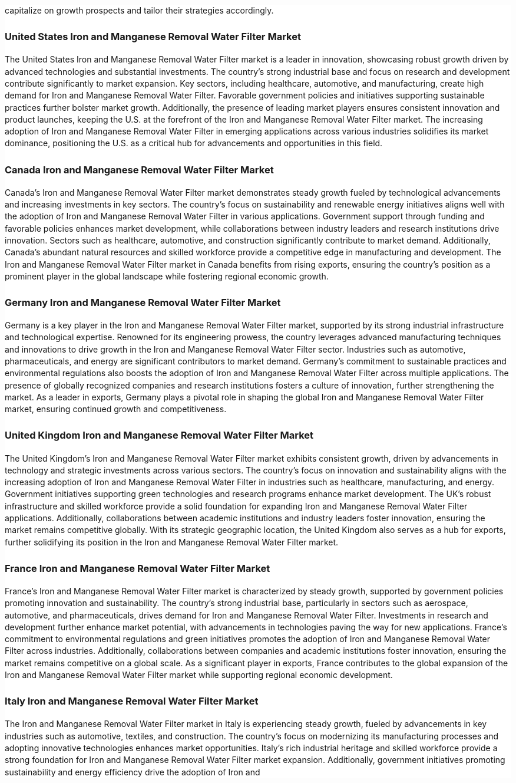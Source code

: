 capitalize on growth prospects and tailor their strategies accordingly.</p><h3>United States Iron and Manganese Removal Water Filter Market</h3><p>The United States Iron and Manganese Removal Water Filter market is a leader in innovation, showcasing robust growth driven by advanced technologies and substantial investments. The country&rsquo;s strong industrial base and focus on research and development contribute significantly to market expansion. Key sectors, including healthcare, automotive, and manufacturing, create high demand for Iron and Manganese Removal Water Filter. Favorable government policies and initiatives supporting sustainable practices further bolster market growth. Additionally, the presence of leading market players ensures consistent innovation and product launches, keeping the U.S. at the forefront of the Iron and Manganese Removal Water Filter market. The increasing adoption of Iron and Manganese Removal Water Filter in emerging applications across various industries solidifies its market dominance, positioning the U.S. as a critical hub for advancements and opportunities in this field.</p><h3>Canada Iron and Manganese Removal Water Filter Market</h3><p>Canada&rsquo;s Iron and Manganese Removal Water Filter market demonstrates steady growth fueled by technological advancements and increasing investments in key sectors. The country&rsquo;s focus on sustainability and renewable energy initiatives aligns well with the adoption of Iron and Manganese Removal Water Filter in various applications. Government support through funding and favorable policies enhances market development, while collaborations between industry leaders and research institutions drive innovation. Sectors such as healthcare, automotive, and construction significantly contribute to market demand. Additionally, Canada&rsquo;s abundant natural resources and skilled workforce provide a competitive edge in manufacturing and development. The Iron and Manganese Removal Water Filter market in Canada benefits from rising exports, ensuring the country&rsquo;s position as a prominent player in the global landscape while fostering regional economic growth.</p><h3>Germany Iron and Manganese Removal Water Filter Market</h3><p>Germany is a key player in the Iron and Manganese Removal Water Filter market, supported by its strong industrial infrastructure and technological expertise. Renowned for its engineering prowess, the country leverages advanced manufacturing techniques and innovations to drive growth in the Iron and Manganese Removal Water Filter sector. Industries such as automotive, pharmaceuticals, and energy are significant contributors to market demand. Germany&rsquo;s commitment to sustainable practices and environmental regulations also boosts the adoption of Iron and Manganese Removal Water Filter across multiple applications. The presence of globally recognized companies and research institutions fosters a culture of innovation, further strengthening the market. As a leader in exports, Germany plays a pivotal role in shaping the global Iron and Manganese Removal Water Filter market, ensuring continued growth and competitiveness.</p><h3>United Kingdom Iron and Manganese Removal Water Filter Market</h3><p>The United Kingdom&rsquo;s Iron and Manganese Removal Water Filter market exhibits consistent growth, driven by advancements in technology and strategic investments across various sectors. The country&rsquo;s focus on innovation and sustainability aligns with the increasing adoption of Iron and Manganese Removal Water Filter in industries such as healthcare, manufacturing, and energy. Government initiatives supporting green technologies and research programs enhance market development. The UK&rsquo;s robust infrastructure and skilled workforce provide a solid foundation for expanding Iron and Manganese Removal Water Filter applications. Additionally, collaborations between academic institutions and industry leaders foster innovation, ensuring the market remains competitive globally. With its strategic geographic location, the United Kingdom also serves as a hub for exports, further solidifying its position in the Iron and Manganese Removal Water Filter market.</p><h3>France Iron and Manganese Removal Water Filter Market</h3><p>France&rsquo;s Iron and Manganese Removal Water Filter market is characterized by steady growth, supported by government policies promoting innovation and sustainability. The country&rsquo;s strong industrial base, particularly in sectors such as aerospace, automotive, and pharmaceuticals, drives demand for Iron and Manganese Removal Water Filter. Investments in research and development further enhance market potential, with advancements in technologies paving the way for new applications. France&rsquo;s commitment to environmental regulations and green initiatives promotes the adoption of Iron and Manganese Removal Water Filter across industries. Additionally, collaborations between companies and academic institutions foster innovation, ensuring the market remains competitive on a global scale. As a significant player in exports, France contributes to the global expansion of the Iron and Manganese Removal Water Filter market while supporting regional economic development.</p><h3>Italy Iron and Manganese Removal Water Filter Market</h3><p>The Iron and Manganese Removal Water Filter market in Italy is experiencing steady growth, fueled by advancements in key industries such as automotive, textiles, and construction. The country&rsquo;s focus on modernizing its manufacturing processes and adopting innovative technologies enhances market opportunities. Italy&rsquo;s rich industrial heritage and skilled workforce provide a strong foundation for Iron and Manganese Removal Water Filter market expansion. Additionally, government initiatives promoting sustainability and energy efficiency drive the adoption of Iron and